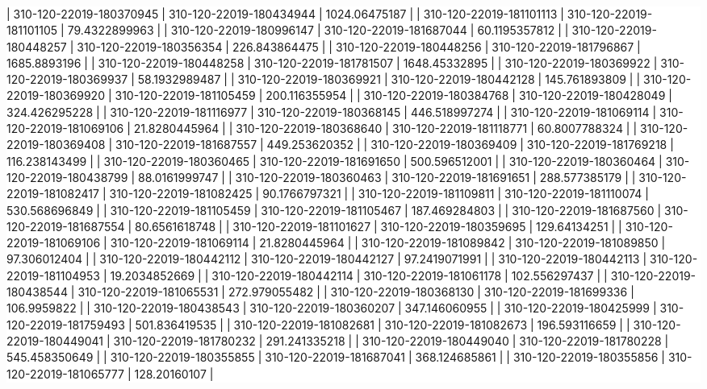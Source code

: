 | 310-120-22019-180370945 | 310-120-22019-180434944 | 1024.06475187 |
| 310-120-22019-181101113 | 310-120-22019-181101105 | 79.4322899963 |
| 310-120-22019-180996147 | 310-120-22019-181687044 | 60.1195357812 |
| 310-120-22019-180448257 | 310-120-22019-180356354 | 226.843864475 |
| 310-120-22019-180448256 | 310-120-22019-181796867 | 1685.8893196 |
| 310-120-22019-180448258 | 310-120-22019-181781507 | 1648.45332895 |
| 310-120-22019-180369922 | 310-120-22019-180369937 | 58.1932989487 |
| 310-120-22019-180369921 | 310-120-22019-180442128 | 145.761893809 |
| 310-120-22019-180369920 | 310-120-22019-181105459 | 200.116355954 |
| 310-120-22019-180384768 | 310-120-22019-180428049 | 324.426295228 |
| 310-120-22019-181116977 | 310-120-22019-180368145 | 446.518997274 |
| 310-120-22019-181069114 | 310-120-22019-181069106 | 21.8280445964 |
| 310-120-22019-180368640 | 310-120-22019-181118771 | 60.8007788324 |
| 310-120-22019-180369408 | 310-120-22019-181687557 | 449.253620352 |
| 310-120-22019-180369409 | 310-120-22019-181769218 | 116.238143499 |
| 310-120-22019-180360465 | 310-120-22019-181691650 | 500.596512001 |
| 310-120-22019-180360464 | 310-120-22019-180438799 | 88.0161999747 |
| 310-120-22019-180360463 | 310-120-22019-181691651 | 288.577385179 |
| 310-120-22019-181082417 | 310-120-22019-181082425 | 90.1766797321 |
| 310-120-22019-181109811 | 310-120-22019-181110074 | 530.568696849 |
| 310-120-22019-181105459 | 310-120-22019-181105467 | 187.469284803 |
| 310-120-22019-181687560 | 310-120-22019-181687554 | 80.6561618748 |
| 310-120-22019-181101627 | 310-120-22019-180359695 | 129.64134251 |
| 310-120-22019-181069106 | 310-120-22019-181069114 | 21.8280445964 |
| 310-120-22019-181089842 | 310-120-22019-181089850 | 97.306012404 |
| 310-120-22019-180442112 | 310-120-22019-180442127 | 97.2419071991 |
| 310-120-22019-180442113 | 310-120-22019-181104953 | 19.2034852669 |
| 310-120-22019-180442114 | 310-120-22019-181061178 | 102.556297437 |
| 310-120-22019-180438544 | 310-120-22019-181065531 | 272.979055482 |
| 310-120-22019-180368130 | 310-120-22019-181699336 | 106.9959822 |
| 310-120-22019-180438543 | 310-120-22019-180360207 | 347.146060955 |
| 310-120-22019-180425999 | 310-120-22019-181759493 | 501.836419535 |
| 310-120-22019-181082681 | 310-120-22019-181082673 | 196.593116659 |
| 310-120-22019-180449041 | 310-120-22019-181780232 | 291.241335218 |
| 310-120-22019-180449040 | 310-120-22019-181780228 | 545.458350649 |
| 310-120-22019-180355855 | 310-120-22019-181687041 | 368.124685861 |
| 310-120-22019-180355856 | 310-120-22019-181065777 | 128.20160107 |